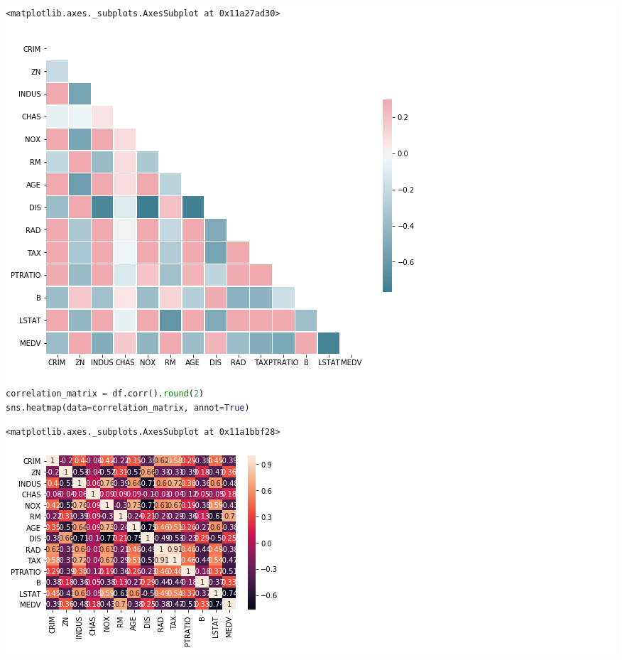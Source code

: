 


    <matplotlib.axes._subplots.AxesSubplot at 0x11a27ad30>




![png](Analysis%20of%20Boston%20House%20Prices_files/Analysis%20of%20Boston%20House%20Prices_7_1.png)



```python
correlation_matrix = df.corr().round(2)
sns.heatmap(data=correlation_matrix, annot=True)
```




    <matplotlib.axes._subplots.AxesSubplot at 0x11a1bbf28>




![png](Analysis%20of%20Boston%20House%20Prices_files/Analysis%20of%20Boston%20House%20Prices_8_1.png)
